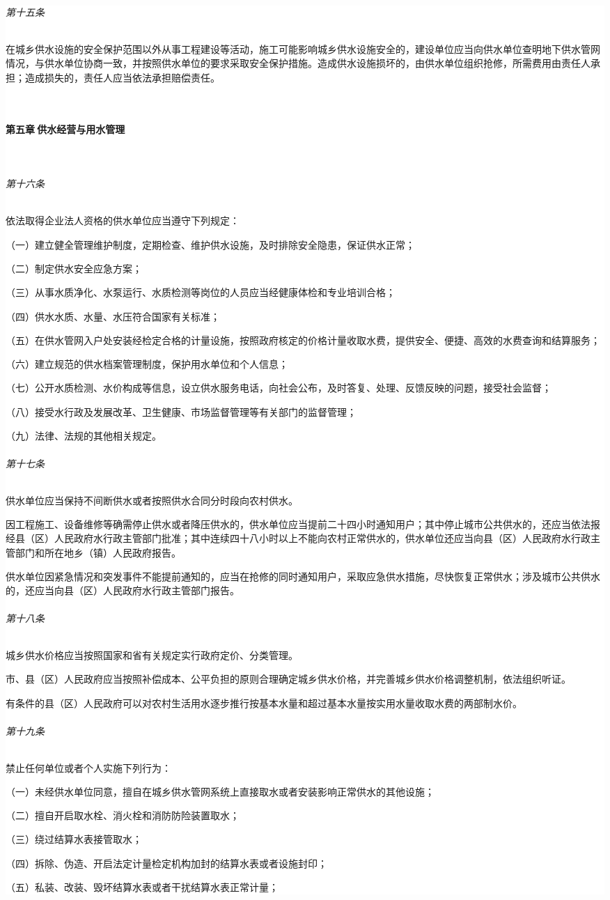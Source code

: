 ###### 第十五条

在城乡供水设施的安全保护范围以外从事工程建设等活动，施工可能影响城乡供水设施安全的，建设单位应当向供水单位查明地下供水管网情况，与供水单位协商一致，并按照供水单位的要求采取安全保护措施。造成供水设施损坏的，由供水单位组织抢修，所需费用由责任人承担；造成损失的，责任人应当依法承担赔偿责任。

​

#### 第五章 供水经营与用水管理

​

###### 第十六条

依法取得企业法人资格的供水单位应当遵守下列规定：

（一）建立健全管理维护制度，定期检查、维护供水设施，及时排除安全隐患，保证供水正常；

（二）制定供水安全应急方案；

（三）从事水质净化、水泵运行、水质检测等岗位的人员应当经健康体检和专业培训合格；

（四）供水水质、水量、水压符合国家有关标准；

（五）在供水管网入户处安装经检定合格的计量设施，按照政府核定的价格计量收取水费，提供安全、便捷、高效的水费查询和结算服务；

（六）建立规范的供水档案管理制度，保护用水单位和个人信息；

（七）公开水质检测、水价构成等信息，设立供水服务电话，向社会公布，及时答复、处理、反馈反映的问题，接受社会监督；

（八）接受水行政及发展改革、卫生健康、市场监督管理等有关部门的监督管理；

（九）法律、法规的其他相关规定。

###### 第十七条

供水单位应当保持不间断供水或者按照供水合同分时段向农村供水。

因工程施工、设备维修等确需停止供水或者降压供水的，供水单位应当提前二十四小时通知用户；其中停止城市公共供水的，还应当依法报经县（区）人民政府水行政主管部门批准；其中连续四十八小时以上不能向农村正常供水的，供水单位还应当向县（区）人民政府水行政主管部门和所在地乡（镇）人民政府报告。

供水单位因紧急情况和突发事件不能提前通知的，应当在抢修的同时通知用户，采取应急供水措施，尽快恢复正常供水；涉及城市公共供水的，还应当向县（区）人民政府水行政主管部门报告。

###### 第十八条

城乡供水价格应当按照国家和省有关规定实行政府定价、分类管理。

市、县（区）人民政府应当按照补偿成本、公平负担的原则合理确定城乡供水价格，并完善城乡供水价格调整机制，依法组织听证。

有条件的县（区）人民政府可以对农村生活用水逐步推行按基本水量和超过基本水量按实用水量收取水费的两部制水价。

###### 第十九条

禁止任何单位或者个人实施下列行为：

（一）未经供水单位同意，擅自在城乡供水管网系统上直接取水或者安装影响正常供水的其他设施；

（二）擅自开启取水栓、消火栓和消防防险装置取水；

（三）绕过结算水表接管取水；

（四）拆除、伪造、开启法定计量检定机构加封的结算水表或者设施封印；

（五）私装、改装、毁坏结算水表或者干扰结算水表正常计量；
